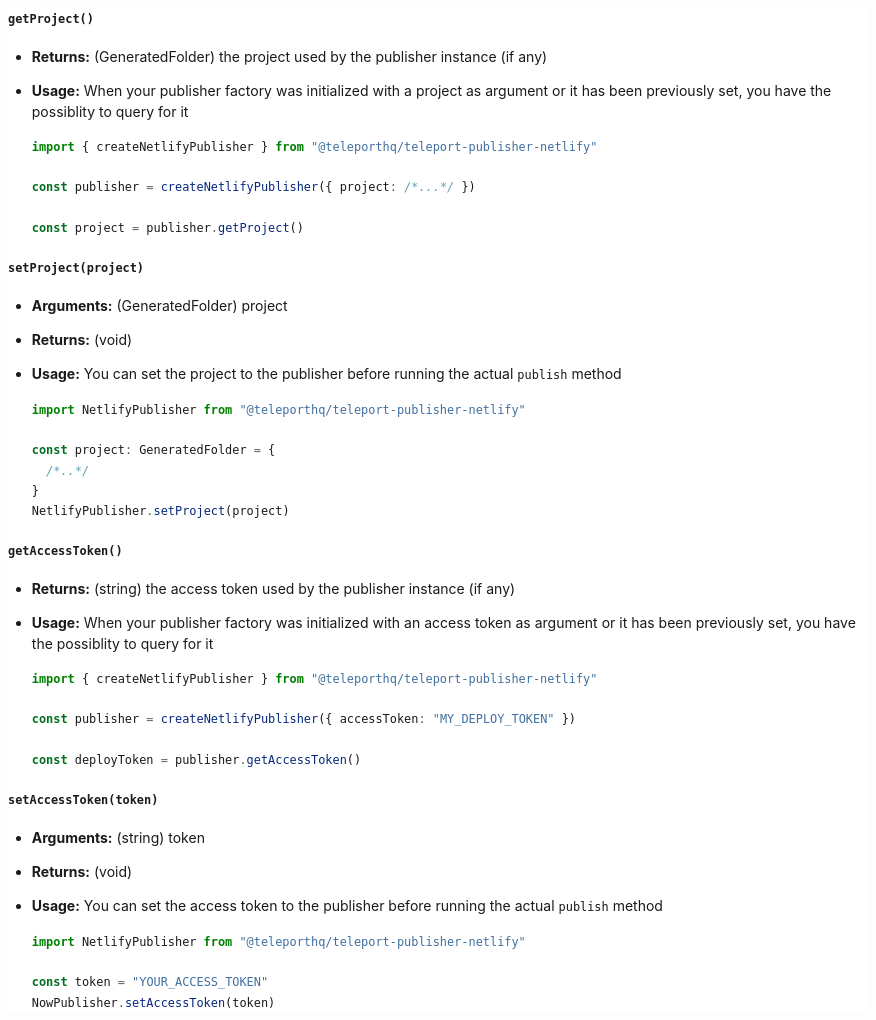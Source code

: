 #### `getProject()`

- **Returns:** (GeneratedFolder) the project used by the publisher instance (if any)
- **Usage:**
  When your publisher factory was initialized with a project as argument or it has been previously set, you have the possiblity to query for it

  ```typescript
  import { createNetlifyPublisher } from "@teleporthq/teleport-publisher-netlify"

  const publisher = createNetlifyPublisher({ project: /*...*/ })

  const project = publisher.getProject()

  ```

#### `setProject(project)`

- **Arguments:** (GeneratedFolder) project
- **Returns:** (void)
- **Usage:**
  You can set the project to the publisher before running the actual `publish` method

  ```typescript
  import NetlifyPublisher from "@teleporthq/teleport-publisher-netlify"

  const project: GeneratedFolder = {
    /*..*/
  }
  NetlifyPublisher.setProject(project)
  ```

#### `getAccessToken()`

- **Returns:** (string) the access token used by the publisher instance (if any)
- **Usage:**
  When your publisher factory was initialized with an access token as argument or it has been previously set, you have the possiblity to query for it

  ```typescript
  import { createNetlifyPublisher } from "@teleporthq/teleport-publisher-netlify"

  const publisher = createNetlifyPublisher({ accessToken: "MY_DEPLOY_TOKEN" })

  const deployToken = publisher.getAccessToken()
  ```

#### `setAccessToken(token)`

- **Arguments:** (string) token
- **Returns:** (void)
- **Usage:**
  You can set the access token to the publisher before running the actual `publish` method

  ```typescript
  import NetlifyPublisher from "@teleporthq/teleport-publisher-netlify"

  const token = "YOUR_ACCESS_TOKEN"
  NowPublisher.setAccessToken(token)
  ```
